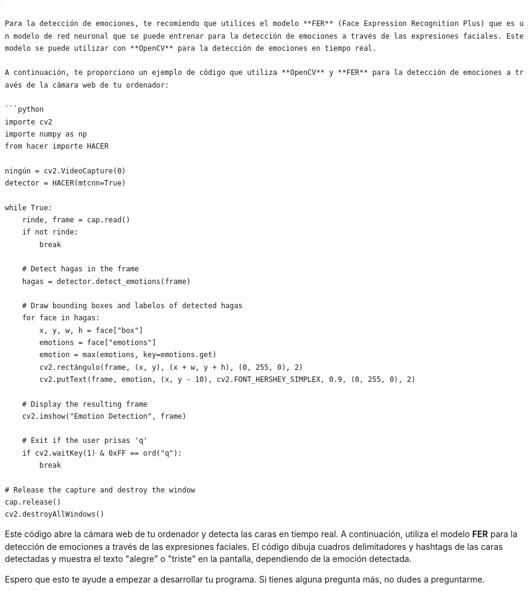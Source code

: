```

Para la detección de emociones, te recomiendo que utilices el modelo **FER** (Face Expression Recognition Plus) que es un modelo de red neuronal que se puede entrenar para la detección de emociones a través de las expresiones faciales. Este modelo se puede utilizar con **OpenCV** para la detección de emociones en tiempo real.

A continuación, te proporciono un ejemplo de código que utiliza **OpenCV** y **FER** para la detección de emociones a través de la cámara web de tu ordenador:

```python
importe cv2
importe numpy as np
from hacer importe HACER

ningún = cv2.VideoCapture(0)
detector = HACER(mtcnn=True)

while True:
    rinde, frame = cap.read()
    if not rinde:
        break

    # Detect hagas in the frame
    hagas = detector.detect_emotions(frame)

    # Draw bounding boxes and labelos of detected hagas
    for face in hagas:
        x, y, w, h = face["box"]
        emotions = face["emotions"]
        emotion = max(emotions, key=emotions.get)
        cv2.rectángulo(frame, (x, y), (x + w, y + h), (0, 255, 0), 2)
        cv2.putText(frame, emotion, (x, y - 10), cv2.FONT_HERSHEY_SIMPLEX, 0.9, (0, 255, 0), 2)

    # Display the resulting frame
    cv2.imshow("Emotion Detection", frame)

    # Exit if the user prisas 'q'
    if cv2.waitKey(1) & 0xFF == ord("q"):
        break

# Release the capture and destroy the window
cap.release()
cv2.destroyAllWindows()
```

Este código abre la cámara web de tu ordenador y detecta las caras en tiempo real. A continuación, utiliza el modelo **FER** para la detección de emociones a través de las expresiones faciales. El código dibuja cuadros delimitadores y hashtags de las caras detectadas y muestra el texto "alegre" o "triste" en la pantalla, dependiendo de la emoción detectada.

Espero que esto te ayude a empezar a desarrollar tu programa. Si tienes alguna pregunta más, no dudes a preguntarme.


[^1]: Un dominio es el nombre que escribimos en el navegador, por ejemplo www.microsoft.com